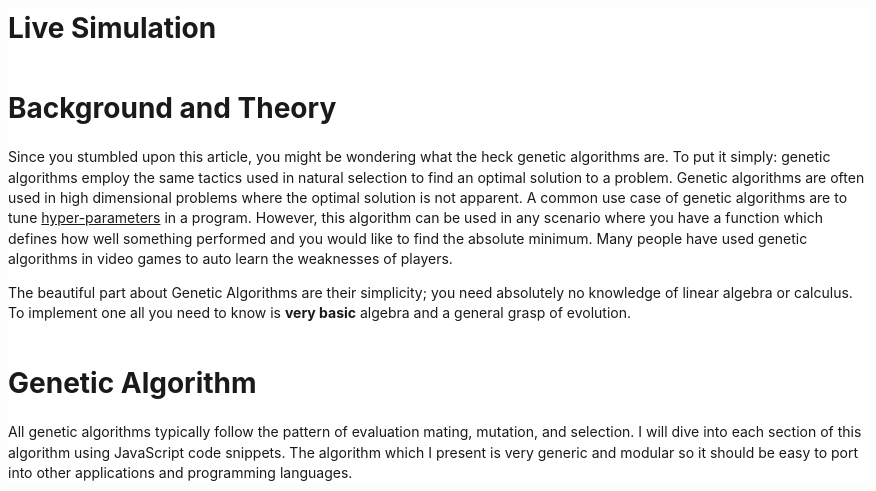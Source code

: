 # Live Simulation

<customHTML />

# Background and Theory

Since you stumbled upon this article, you might be wondering what the heck genetic algorithms are.
To put it simply: genetic algorithms employ the same tactics used in natural selection to find an optimal solution to a problem.
Genetic algorithms are often used in high dimensional problems where the optimal solution is not apparent.
A common use case of genetic algorithms are to tune [hyper-parameters](https://en.wikipedia.org/wiki/Hyperparameter) in a program.
However, this algorithm can be used in any scenario where you have a function which defines how well something performed and you would
like to find the absolute minimum.
Many people have used genetic algorithms in video games to auto learn the weaknesses of players.

The beautiful part about Genetic Algorithms are their simplicity; you need absolutely no knowledge of linear algebra or calculus.
To implement one all you need to know is **very basic** algebra and a general grasp of evolution.

# Genetic Algorithm

All genetic algorithms typically follow the pattern of evaluation mating, mutation, and selection.
I will dive into each section of this algorithm using JavaScript code snippets.
The algorithm which I present is very generic and modular so it should be easy to port into other applications and programming languages. 
